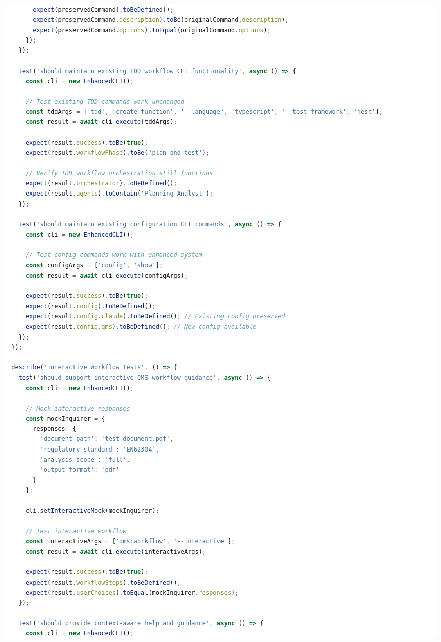 ```typescript
        expect(preservedCommand).toBeDefined();
        expect(preservedCommand.description).toBe(originalCommand.description);
        expect(preservedCommand.options).toEqual(originalCommand.options);
      });
    });
    
    test('should maintain existing TDD workflow CLI functionality', async () => {
      const cli = new EnhancedCLI();
      
      // Test existing TDD commands work unchanged
      const tddArgs = ['tdd', 'create-function', '--language', 'typescript', '--test-framework', 'jest'];
      const result = await cli.execute(tddArgs);
      
      expect(result.success).toBe(true);
      expect(result.workflowPhase).toBe('plan-and-test');
      
      // Verify TDD workflow orchestration still functions
      expect(result.orchestrator).toBeDefined();
      expect(result.agents).toContain('Planning Analyst');
    });
    
    test('should maintain existing configuration CLI commands', async () => {
      const cli = new EnhancedCLI();
      
      // Test config commands work with enhanced system
      const configArgs = ['config', 'show'];
      const result = await cli.execute(configArgs);
      
      expect(result.success).toBe(true);
      expect(result.config).toBeDefined();
      expect(result.config.claude).toBeDefined(); // Existing config preserved
      expect(result.config.qms).toBeDefined(); // New config available
    });
  });
  
  describe('Interactive Workflow Tests', () => {
    test('should support interactive QMS workflow guidance', async () => {
      const cli = new EnhancedCLI();
      
      // Mock interactive responses
      const mockInquirer = {
        responses: {
          'document-path': 'test-document.pdf',
          'regulatory-standard': 'EN62304',
          'analysis-scope': 'full',
          'output-format': 'pdf'
        }
      };
      
      cli.setInteractiveMock(mockInquirer);
      
      // Test interactive workflow
      const interactiveArgs = ['qms:workflow', '--interactive'];
      const result = await cli.execute(interactiveArgs);
      
      expect(result.success).toBe(true);
      expect(result.workflowSteps).toBeDefined();
      expect(result.userChoices).toEqual(mockInquirer.responses);
    });
    
    test('should provide context-aware help and guidance', async () => {
      const cli = new EnhancedCLI();
```